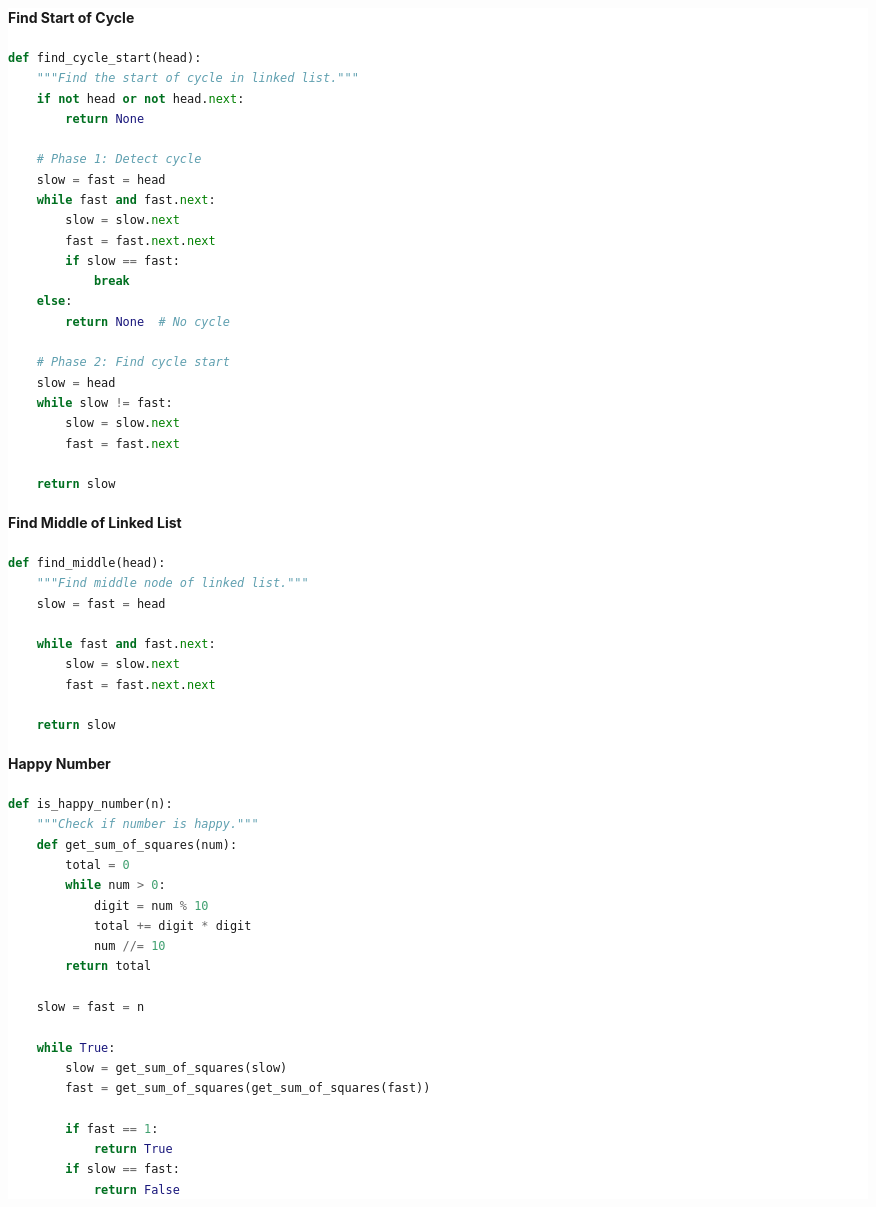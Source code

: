 #### Find Start of Cycle
```python
def find_cycle_start(head):
    """Find the start of cycle in linked list."""
    if not head or not head.next:
        return None
    
    # Phase 1: Detect cycle
    slow = fast = head
    while fast and fast.next:
        slow = slow.next
        fast = fast.next.next
        if slow == fast:
            break
    else:
        return None  # No cycle
    
    # Phase 2: Find cycle start
    slow = head
    while slow != fast:
        slow = slow.next
        fast = fast.next
    
    return slow
```

#### Find Middle of Linked List
```python
def find_middle(head):
    """Find middle node of linked list."""
    slow = fast = head
    
    while fast and fast.next:
        slow = slow.next
        fast = fast.next.next
    
    return slow
```

#### Happy Number
```python
def is_happy_number(n):
    """Check if number is happy."""
    def get_sum_of_squares(num):
        total = 0
        while num > 0:
            digit = num % 10
            total += digit * digit
            num //= 10
        return total
    
    slow = fast = n
    
    while True:
        slow = get_sum_of_squares(slow)
        fast = get_sum_of_squares(get_sum_of_squares(fast))
        
        if fast == 1:
            return True
        if slow == fast:
            return False
```
